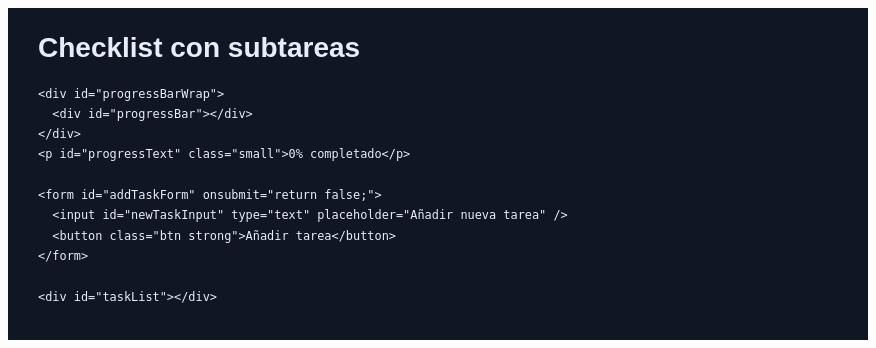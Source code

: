 <!doctype html>
<html lang="es">
<head>
  <meta charset="utf-8" />
  <meta name="viewport" content="width=device-width,initial-scale=1" />
  <title>Checklist con Subtareas</title>
  <style>
    body{margin:0;font-family:sans-serif;background:#0f1724;color:#e6eef8;}
    .wrap{max-width:800px;margin:20px auto;padding:20px}
    h1{margin:0 0 10px}
    .card{background:#0b1220;border-radius:12px;padding:18px;margin-bottom:16px;box-shadow:0 6px 18px rgba(2,6,23,0.6)}
    .btn{background:#1e293b;border:none;color:#e6eef8;padding:6px 12px;border-radius:6px;cursor:pointer;font-size:13px}
    .btn.small{padding:3px 8px;font-size:12px}
    .btn.strong{background:linear-gradient(90deg,#7c3aed,#5b21b6)}
    .task,.subtask{display:flex;align-items:center;gap:8px;margin-bottom:8px}
    .task input[type=text],.subtask input[type=text]{flex:1;padding:6px;border-radius:6px;border:1px solid #334155;background:#0f172a;color:inherit}
    .subtasks{margin-left:24px}
    .done{text-decoration:line-through;opacity:0.6}
    #progressBarWrap{margin:10px 0;}
    #progressBar{height:10px;border-radius:8px;background:linear-gradient(90deg,#7c3aed,#5b21b6);width:0%;transition:width 0.3s ease;}
    .small{font-size:12px;color:#94a3b8}
  </style>
</head>
<body>
  <div class="wrap">
    <h1>Checklist con subtareas</h1>

    <div id="progressBarWrap">
      <div id="progressBar"></div>
    </div>
    <p id="progressText" class="small">0% completado</p>

    <form id="addTaskForm" onsubmit="return false;">
      <input id="newTaskInput" type="text" placeholder="Añadir nueva tarea" />
      <button class="btn strong">Añadir tarea</button>
    </form>

    <div id="taskList"></div>
  </div>

<script>
  const taskList = document.getElementById("taskList");
  const newTaskInput = document.getElementById("newTaskInput");
  const addTaskForm = document.getElementById("addTaskForm");

  let tasks = [
    { text: "Preparar desayuno", done:false, subtasks:[{text:"Tostar pan",done:false},{text:"Hervir café",done:false}]},
    { text: "Hacer ejercicio", done:false, subtasks:[{text:"Calentamiento",done:false}]},
    { text: "Revisar correos", done:false, subtasks:[]},
    { text: "Estudiar 1 hora", done:false, subtasks:[{text:"Leer apuntes",done:false}]},
    { text: "Llamar a un amigo", done:false, subtasks:[]}
  ];
